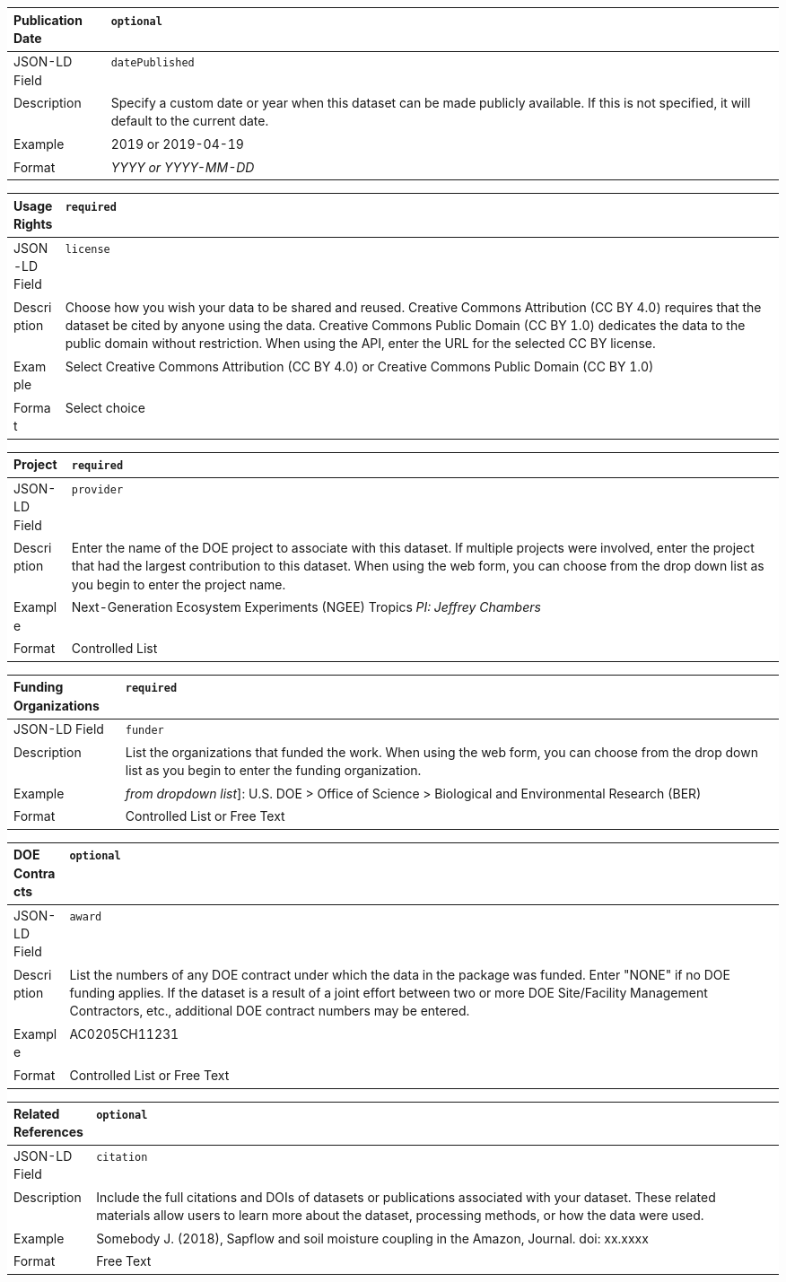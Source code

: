 | **Publication Date** | **`optional`** |
| :--- | :--- |
| JSON-LD Field | `datePublished` |
| Description | Specify a custom date or year when this dataset can be made publicly available. If this is not specified, it will default to the current date. |
| Example | 2019 or 2019-04-19 |
| Format | _YYYY or YYYY-MM-DD_ |

| **Usage Rights** | **`required`** |
| :--- | :--- |
| JSON-LD Field | `license` |
| Description | Choose how you wish your data to be shared and reused. Creative Commons Attribution (CC BY 4.0) requires that the dataset be cited by anyone using the data. Creative Commons Public Domain (CC BY 1.0) dedicates the data to the public domain without restriction. When using the API, enter the URL for the selected CC BY license. |
| Example | Select Creative Commons Attribution (CC BY 4.0) or Creative Commons Public Domain (CC BY 1.0) |
| Format | Select choice |

| **Project** | **`required`** |
| :--- | :--- |
| JSON-LD Field | `provider` |
| Description | Enter the name of the DOE project to associate with this dataset. If multiple projects were involved, enter the project that had the largest contribution to this dataset. When using the web form, you can choose from the drop down list as you begin to enter the project name. |
| Example | Next-Generation Ecosystem Experiments (NGEE) Tropics *PI: Jeffrey Chambers*|
| Format | Controlled List |

| **Funding Organizations** | **`required`** |
| :--- | :--- |
| JSON-LD Field | `funder` |
| Description | List the organizations that funded the work. When using the web form, you can choose from the drop down list as you begin to enter the funding organization. |
| Example |*from dropdown list*]: U.S. DOE > Office of Science > Biological and Environmental Research (BER) |
| Format | Controlled List or Free Text |

| **DOE Contracts** | **`optional`** |
| :--- | :--- |
| JSON-LD Field | `award` |
| Description | List the numbers of any DOE contract under which the data in the package was funded. Enter "NONE" if no DOE funding applies. If the dataset is a result of a joint effort between two or more DOE Site/Facility Management Contractors, etc., additional DOE contract numbers may be entered.|
| Example |AC0205CH11231|
| Format | Controlled List or Free Text |

| **Related References** | **`optional`** |
| :--- | :--- |
| JSON-LD Field | `citation` |
| Description | Include the full citations and DOIs of datasets or publications associated with your dataset. These related materials allow users to learn more about the dataset, processing methods, or how the data were used. |
| Example |Somebody J. (2018), Sapflow and soil moisture coupling in the Amazon, Journal. doi: xx.xxxx|
| Format | Free Text |
